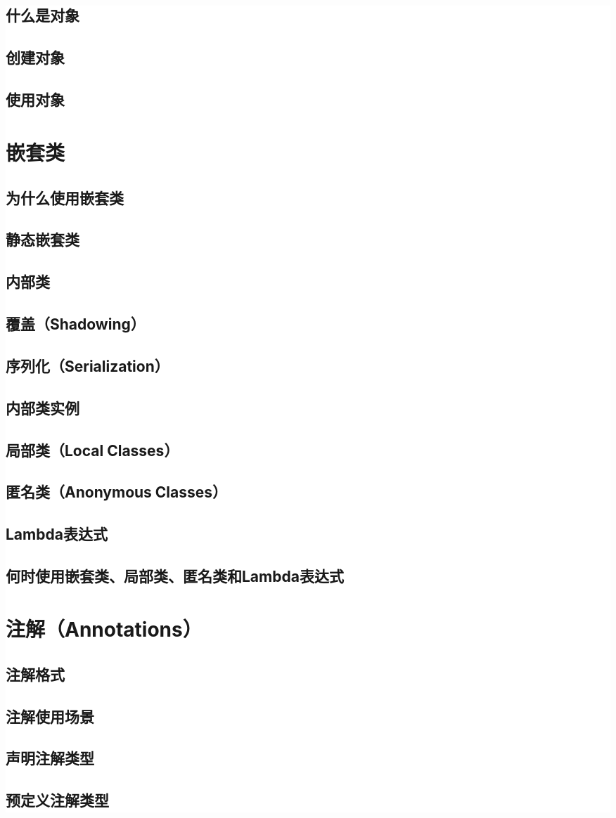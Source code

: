 ## 什么是对象

## 创建对象

## 使用对象

# 嵌套类

## 为什么使用嵌套类

## 静态嵌套类

## 内部类

## 覆盖（Shadowing）

## 序列化（Serialization）

## 内部类实例

## 局部类（Local Classes）

## 匿名类（Anonymous Classes）

## Lambda表达式

## 何时使用嵌套类、局部类、匿名类和Lambda表达式

# 注解（Annotations）

## 注解格式

## 注解使用场景

## 声明注解类型

## 预定义注解类型

